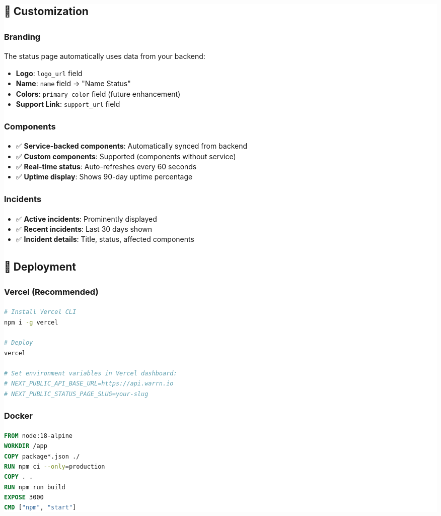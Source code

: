 ## 🎨 Customization

### Branding

The status page automatically uses data from your backend:
- **Logo**: `logo_url` field
- **Name**: `name` field → "Name Status" 
- **Colors**: `primary_color` field (future enhancement)
- **Support Link**: `support_url` field

### Components

- ✅ **Service-backed components**: Automatically synced from backend
- ✅ **Custom components**: Supported (components without service)
- ✅ **Real-time status**: Auto-refreshes every 60 seconds
- ✅ **Uptime display**: Shows 90-day uptime percentage

### Incidents

- ✅ **Active incidents**: Prominently displayed
- ✅ **Recent incidents**: Last 30 days shown
- ✅ **Incident details**: Title, status, affected components

## 🚀 Deployment

### Vercel (Recommended)

```bash
# Install Vercel CLI
npm i -g vercel

# Deploy
vercel

# Set environment variables in Vercel dashboard:
# NEXT_PUBLIC_API_BASE_URL=https://api.warrn.io
# NEXT_PUBLIC_STATUS_PAGE_SLUG=your-slug
```

### Docker

```dockerfile
FROM node:18-alpine
WORKDIR /app
COPY package*.json ./
RUN npm ci --only=production
COPY . .
RUN npm run build
EXPOSE 3000
CMD ["npm", "start"]
```
